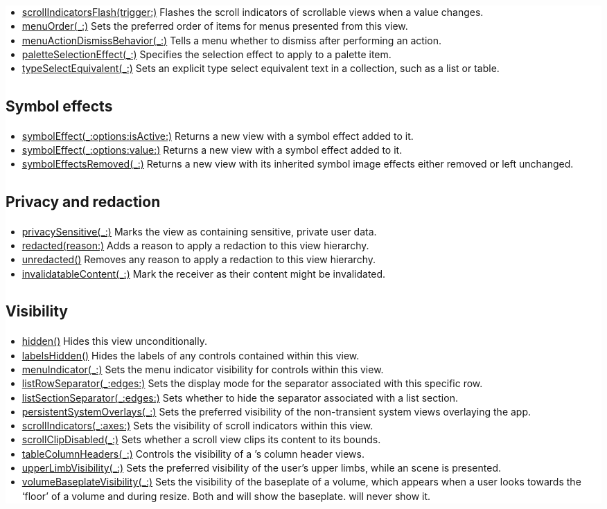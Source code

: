 - [scrollIndicatorsFlash(trigger:)](/documentation/swiftui/view/scrollindicatorsflash(trigger:)) Flashes the scroll indicators of scrollable views when a value changes.
- [menuOrder(_:)](/documentation/swiftui/view/menuorder(_:)) Sets the preferred order of items for menus presented from this view.
- [menuActionDismissBehavior(_:)](/documentation/swiftui/view/menuactiondismissbehavior(_:)) Tells a menu whether to dismiss after performing an action.
- [paletteSelectionEffect(_:)](/documentation/swiftui/view/paletteselectioneffect(_:)) Specifies the selection effect to apply to a palette item.
- [typeSelectEquivalent(_:)](/documentation/swiftui/view/typeselectequivalent(_:)) Sets an explicit type select equivalent text in a collection, such as a list or table.

## Symbol effects

- [symbolEffect(_:options:isActive:)](/documentation/swiftui/view/symboleffect(_:options:isactive:)) Returns a new view with a symbol effect added to it.
- [symbolEffect(_:options:value:)](/documentation/swiftui/view/symboleffect(_:options:value:)) Returns a new view with a symbol effect added to it.
- [symbolEffectsRemoved(_:)](/documentation/swiftui/view/symboleffectsremoved(_:)) Returns a new view with its inherited symbol image effects either removed or left unchanged.

## Privacy and redaction

- [privacySensitive(_:)](/documentation/swiftui/view/privacysensitive(_:)) Marks the view as containing sensitive, private user data.
- [redacted(reason:)](/documentation/swiftui/view/redacted(reason:)) Adds a reason to apply a redaction to this view hierarchy.
- [unredacted()](/documentation/swiftui/view/unredacted()) Removes any reason to apply a redaction to this view hierarchy.
- [invalidatableContent(_:)](/documentation/swiftui/view/invalidatablecontent(_:)) Mark the receiver as their content might be invalidated.

## Visibility

- [hidden()](/documentation/swiftui/view/hidden()) Hides this view unconditionally.
- [labelsHidden()](/documentation/swiftui/view/labelshidden()) Hides the labels of any controls contained within this view.
- [menuIndicator(_:)](/documentation/swiftui/view/menuindicator(_:)) Sets the menu indicator visibility for controls within this view.
- [listRowSeparator(_:edges:)](/documentation/swiftui/view/listrowseparator(_:edges:)) Sets the display mode for the separator associated with this specific row.
- [listSectionSeparator(_:edges:)](/documentation/swiftui/view/listsectionseparator(_:edges:)) Sets whether to hide the separator associated with a list section.
- [persistentSystemOverlays(_:)](/documentation/swiftui/view/persistentsystemoverlays(_:)) Sets the preferred visibility of the non-transient system views overlaying the app.
- [scrollIndicators(_:axes:)](/documentation/swiftui/view/scrollindicators(_:axes:)) Sets the visibility of scroll indicators within this view.
- [scrollClipDisabled(_:)](/documentation/swiftui/view/scrollclipdisabled(_:)) Sets whether a scroll view clips its content to its bounds.
- [tableColumnHeaders(_:)](/documentation/swiftui/view/tablecolumnheaders(_:)) Controls the visibility of a ’s column header views.
- [upperLimbVisibility(_:)](/documentation/swiftui/view/upperlimbvisibility(_:)) Sets the preferred visibility of the user’s upper limbs, while an  scene is presented.
- [volumeBaseplateVisibility(_:)](/documentation/swiftui/view/volumebaseplatevisibility(_:)) Sets the visibility of the baseplate of a volume, which appears when a user looks towards the ‘floor’ of a volume and during resize. Both  and  will show the baseplate.  will never show it.
